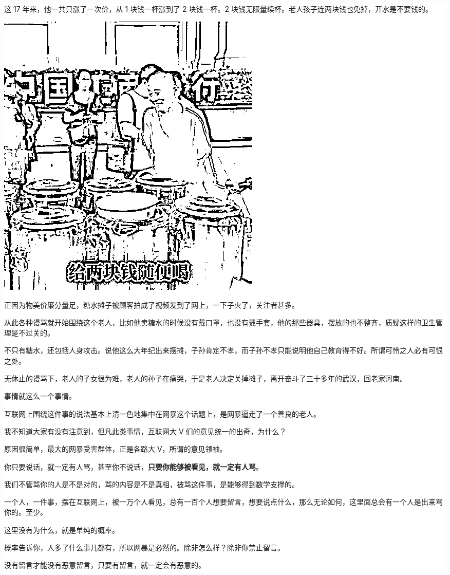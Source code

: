 这 17 年来，他一共只涨了一次价，从 1 块钱一杯涨到了 2 块钱一杯。2 块钱无限量续杯。老人孩子连两块钱也免掉，开水是不要钱的。

![](img/3592bb2b96fe2ebda6e5fe3342407c1e.png)

正因为物美价廉分量足，糖水摊子被顾客拍成了视频发到了网上，一下子火了，关注者甚多。 

从此各种谩骂就开始围绕这个老人，比如他卖糖水的时候没有戴口罩，也没有戴手套，他的那些器具，摆放的也不整齐，质疑这样的卫生管理是不过关的。 

不只有糖水，还包括人身攻击。说他这么大年纪出来摆摊，子孙肯定不孝，而子孙不孝只能说明他自己教育得不好。所谓可怜之人必有可恨之处。

无休止的谩骂下，老人的子女很为难，老人的孙子在痛哭，于是老人决定关掉摊子，离开奋斗了三十多年的武汉，回老家河南。 

事情就这么一个事情。 

互联网上围绕这件事的说法基本上清一色地集中在网暴这个话题上，是网暴逼走了一个善良的老人。 

我不知道大家有没有注意到，但凡此类事情，互联网大 V 们的意见统一的出奇，为什么？ 

原因很简单，最大的网暴受害群体，正是各路大 V，所谓的意见领袖。 

你只要说话，就一定有人骂，甚至你不说话，**只要你能够被看见，就一定有人骂**。 

我们不管骂你的人是不是对的，骂的内容是不是真相，被骂这件事，是能够得到数学支撑的。 

一个人，一件事，摆在互联网上，被一万个人看见，总有一百个人想要留言，想要说点什么，那么无论如何，这里面总会有一个人是出来骂你的。至少。 

这里没有为什么，就是单纯的概率。 

概率告诉你，人多了什么事儿都有，所以网暴是必然的。除非怎么样？除非你禁止留言。 

没有留言才能没有恶意留言，只要有留言，就一定会有恶意的。
